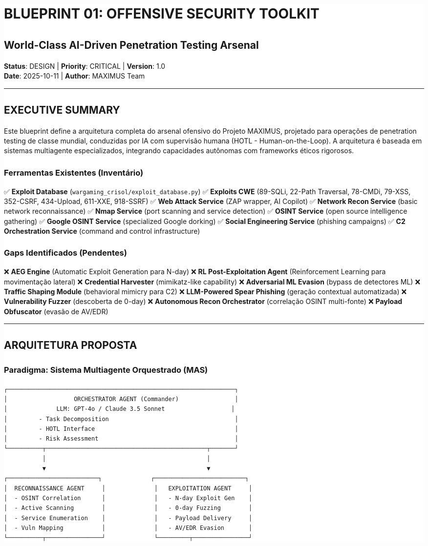 # BLUEPRINT 01: OFFENSIVE SECURITY TOOLKIT
## World-Class AI-Driven Penetration Testing Arsenal

**Status**: DESIGN | **Priority**: CRITICAL | **Version**: 1.0  
**Date**: 2025-10-11 | **Author**: MAXIMUS Team

---

## EXECUTIVE SUMMARY

Este blueprint define a arquitetura completa do arsenal ofensivo do Projeto MAXIMUS, projetado para operações de penetration testing de classe mundial, conduzidas por IA com supervisão humana (HOTL - Human-on-the-Loop). A arquitetura é baseada em sistemas multiagente especializados, integrando capacidades autônomas com frameworks éticos rigorosos.

### Ferramentas Existentes (Inventário)
✅ **Exploit Database** (`wargaming_crisol/exploit_database.py`)
✅ **Exploits CWE** (89-SQLi, 22-Path Traversal, 78-CMDi, 79-XSS, 352-CSRF, 434-Upload, 611-XXE, 918-SSRF)
✅ **Web Attack Service** (ZAP wrapper, AI Copilot)
✅ **Network Recon Service** (basic network reconnaissance)
✅ **Nmap Service** (port scanning and service detection)
✅ **OSINT Service** (open source intelligence gathering)
✅ **Google OSINT Service** (specialized Google dorking)
✅ **Social Engineering Service** (phishing campaigns)
✅ **C2 Orchestration Service** (command and control infrastructure)

### Gaps Identificados (Pendentes)
❌ **AEG Engine** (Automatic Exploit Generation para N-day)
❌ **RL Post-Exploitation Agent** (Reinforcement Learning para movimentação lateral)
❌ **Credential Harvester** (mimikatz-like capability)
❌ **Adversarial ML Evasion** (bypass de detectores ML)
❌ **Traffic Shaping Module** (behavioral mimicry para C2)
❌ **LLM-Powered Spear Phishing** (geração contextual automatizada)
❌ **Vulnerability Fuzzer** (descoberta de 0-day)
❌ **Autonomous Recon Orchestrator** (correlação OSINT multi-fonte)
❌ **Payload Obfuscator** (evasão de AV/EDR)

---

## ARQUITETURA PROPOSTA

### Paradigma: Sistema Multiagente Orquestrado (MAS)

```
┌─────────────────────────────────────────────────────────────────┐
│                   ORCHESTRATOR AGENT (Commander)                │
│              LLM: GPT-4o / Claude 3.5 Sonnet                   │
│         - Task Decomposition                                    │
│         - HOTL Interface                                        │
│         - Risk Assessment                                       │
└──────────┬──────────────────────────────────────────────┬───────┘
           │                                              │
           ▼                                              ▼
┌──────────────────────────┐              ┌──────────────────────────┐
│  RECONNAISSANCE AGENT     │              │   EXPLOITATION AGENT     │
│  - OSINT Correlation      │              │   - N-day Exploit Gen    │
│  - Active Scanning        │              │   - 0-day Fuzzing        │
│  - Service Enumeration    │              │   - Payload Delivery     │
│  - Vuln Mapping           │              │   - AV/EDR Evasion       │
└──────────┬────────────────┘              └─────────┬────────────────┘
```